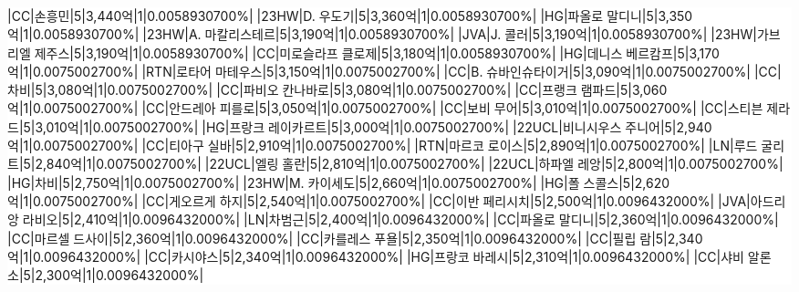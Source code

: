 |CC|손흥민|5|3,440억|1|0.0058930700%|
|23HW|D. 우도기|5|3,360억|1|0.0058930700%|
|HG|파올로 말디니|5|3,350억|1|0.0058930700%|
|23HW|A. 마칼리스테르|5|3,190억|1|0.0058930700%|
|JVA|J. 콜러|5|3,190억|1|0.0058930700%|
|23HW|가브리엘 제주스|5|3,190억|1|0.0058930700%|
|CC|미로슬라프 클로제|5|3,180억|1|0.0058930700%|
|HG|데니스 베르캄프|5|3,170억|1|0.0075002700%|
|RTN|로타어 마테우스|5|3,150억|1|0.0075002700%|
|CC|B. 슈바인슈타이거|5|3,090억|1|0.0075002700%|
|CC|차비|5|3,080억|1|0.0075002700%|
|CC|파비오 칸나바로|5|3,080억|1|0.0075002700%|
|CC|프랭크 램파드|5|3,060억|1|0.0075002700%|
|CC|안드레아 피를로|5|3,050억|1|0.0075002700%|
|CC|보비 무어|5|3,010억|1|0.0075002700%|
|CC|스티븐 제라드|5|3,010억|1|0.0075002700%|
|HG|프랑크 레이카르트|5|3,000억|1|0.0075002700%|
|22UCL|비니시우스 주니어|5|2,940억|1|0.0075002700%|
|CC|티아구 실바|5|2,910억|1|0.0075002700%|
|RTN|마르코 로이스|5|2,890억|1|0.0075002700%|
|LN|루드 굴리트|5|2,840억|1|0.0075002700%|
|22UCL|엘링 홀란|5|2,810억|1|0.0075002700%|
|22UCL|하파엘 레앙|5|2,800억|1|0.0075002700%|
|HG|차비|5|2,750억|1|0.0075002700%|
|23HW|M. 카이세도|5|2,660억|1|0.0075002700%|
|HG|폴 스콜스|5|2,620억|1|0.0075002700%|
|CC|게오르게 하지|5|2,540억|1|0.0075002700%|
|CC|이반 페리시치|5|2,500억|1|0.0096432000%|
|JVA|아드리앙 라비오|5|2,410억|1|0.0096432000%|
|LN|차범근|5|2,400억|1|0.0096432000%|
|CC|파올로 말디니|5|2,360억|1|0.0096432000%|
|CC|마르셀 드사이|5|2,360억|1|0.0096432000%|
|CC|카를레스 푸욜|5|2,350억|1|0.0096432000%|
|CC|필립 람|5|2,340억|1|0.0096432000%|
|CC|카시야스|5|2,340억|1|0.0096432000%|
|HG|프랑코 바레시|5|2,310억|1|0.0096432000%|
|CC|샤비 알론소|5|2,300억|1|0.0096432000%|